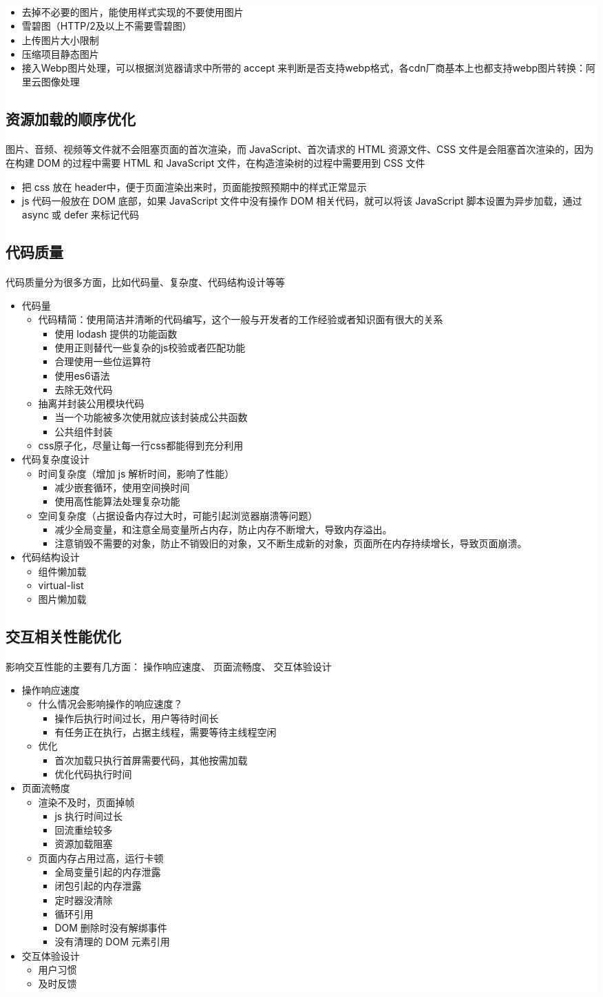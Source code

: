   - 去掉不必要的图片，能使用样式实现的不要使用图片
  - 雪碧图（HTTP/2及以上不需要雪碧图）
  - 上传图片大小限制
  - 压缩项目静态图片
  - 接入Webp图片处理，可以根据浏览器请求中所带的 accept 来判断是否支持webp格式，各cdn厂商基本上也都支持webp图片转换：阿里云图像处理

## 资源加载的顺序优化
图片、音频、视频等文件就不会阻塞页面的首次渲染，而 JavaScript、首次请求的 HTML 资源文件、CSS 文件是会阻塞首次渲染的，因为在构建 DOM 的过程中需要 HTML 和 JavaScript 文件，在构造渲染树的过程中需要用到 CSS 文件
- 把 css 放在 header中，便于页面渲染出来时，页面能按照预期中的样式正常显示
- js 代码一般放在 DOM 底部，如果 JavaScript 文件中没有操作 DOM 相关代码，就可以将该 JavaScript 脚本设置为异步加载，通过 async 或 defer 来标记代码

## 代码质量
代码质量分为很多方面，比如代码量、复杂度、代码结构设计等等
- 代码量
  - 代码精简：使用简洁并清晰的代码编写，这个一般与开发者的工作经验或者知识面有很大的关系
    - 使用 lodash 提供的功能函数
    - 使用正则替代一些复杂的js校验或者匹配功能
    - 合理使用一些位运算符
    - 使用es6语法
    - 去除无效代码
  - 抽离并封装公用模块代码
    - 当一个功能被多次使用就应该封装成公共函数
    - 公共组件封装
  - css原子化，尽量让每一行css都能得到充分利用
- 代码复杂度设计
  - 时间复杂度（增加 js 解析时间，影响了性能）
    - 减少嵌套循环，使用空间换时间
    - 使用高性能算法处理复杂功能
  - 空间复杂度（占据设备内存过大时，可能引起浏览器崩溃等问题）
    - 减少全局变量，和注意全局变量所占内存，防止内存不断增大，导致内存溢出。
    - 注意销毁不需要的对象，防止不销毁旧的对象，又不断生成新的对象，页面所在内存持续增长，导致页面崩溃。
- 代码结构设计
  - 组件懒加载
  - virtual-list
  - 图片懒加载

## 交互相关性能优化
影响交互性能的主要有几方面： 操作响应速度、 页面流畅度、 交互体验设计
- 操作响应速度
  - 什么情况会影响操作的响应速度？
    - 操作后执行时间过长，用户等待时间长
    - 有任务正在执行，占据主线程，需要等待主线程空闲
  - 优化
    - 首次加载只执行首屏需要代码，其他按需加载
    - 优化代码执行时间
- 页面流畅度
   - 渲染不及时，页面掉帧
     - js 执行时间过长
     - 回流重绘较多
     - 资源加载阻塞 
   - 页面内存占用过高，运行卡顿
     - 全局变量引起的内存泄露
     - 闭包引起的内存泄露
     - 定时器没清除
     - 循环引用
     - DOM 删除时没有解绑事件
     - 没有清理的 DOM 元素引用
- 交互体验设计
  - 用户习惯
  - 及时反馈
